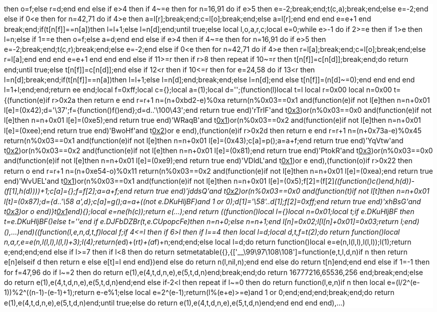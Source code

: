 then o=f;else r=d;end end else if e>4 then if 4~=e then for n=16,91 do if e>5 then e=-2;break;end;t(c,a);break;end;else e=-2;end else if 0<e then for n=42,71 do if 4>e then a=l[r];break;end;c=l[o];break;end;else a=l[r];end end end e=e+1 end break;end;if(t[n[f]]==n[a])then l=l+1;else l=n[d];end;until true;else local l,o,a,r,c;local e=0;while e>-1 do if 2>=e then if 1>e then l=n;else if 1==e then o=f;else a=d;end end else if e>4 then if 4~=e then for n=16,91 do if e>5 then e=-2;break;end;t(c,r);break;end;else e=-2;end else if 0<e then for n=42,71 do if 4>e then r=l[a];break;end;c=l[o];break;end;else r=l[a];end end end e=e+1 end end end else if 11>=r then if r>8 then repeat if 10~=r then t[n[f]]=c[n[d]];break;end;do return end;until true;else t[n[f]]=c[n[d]];end else if 12<r then if 10<=r then for e=24,58 do if 13<r then l=n[d];break;end;if(t[n[f]]==n[a])then l=l+1;else l=n[d];end;break;end;else l=n[d];end else t[n[f]]=(n[d]~=0);end end end end l=1+l;end;end;return ee end;local f=0xff;local c={};local a=(1);local d='';(function(l)local t=l local r=0x00 local n=0x00 t={(function(e)if r>0x2a then return e end r=r+1 n=(n+0xbd2-e)%0xa return(n%0x03==0x1 and(function(e)if not l[e]then n=n+0x01 l[e]=(0x42);d='\37';f={function()f()end};d=d..'\100\43';end return true end)'rTrIF'and t[0x3](0x170+e))or(n%0x03==0x0 and(function(e)if not l[e]then n=n+0x01 l[e]=(0xe5);end return true end)'WRaqB'and t[0x1](e+0x311))or(n%0x03==0x2 and(function(e)if not l[e]then n=n+0x01 l[e]=(0xee);end return true end)'BwoHf'and t[0x2](e+0x17e))or e end),(function(e)if r>0x2d then return e end r=r+1 n=(n+0x73a-e)%0x45 return(n%0x03==0x1 and(function(e)if not l[e]then n=n+0x01 l[e]=(0x43);c[a]=p();a=a+f;end return true end)'YqVtw'and t[0x2](0x349+e))or(n%0x03==0x2 and(function(e)if not l[e]then n=n+0x01 l[e]=(0x81);end return true end)'PtokR'and t[0x3](e+0x267))or(n%0x03==0x0 and(function(e)if not l[e]then n=n+0x01 l[e]=(0xe9);end return true end)'VDldL'and t[0x1](e+0x2f9))or e end),(function(o)if r>0x22 then return o end r=r+1 n=(n+0xe54-o)%0x11 return(n%0x03==0x2 and(function(e)if not l[e]then n=n+0x01 l[e]=(0xea);end return true end)'WvUEL'and t[0x1](0x214+o))or(n%0x03==0x1 and(function(e)if not l[e]then n=n+0x01 l[e]=(0x5);f[2]=(f[2]*(_(function()c()end,h(d))-_(f[1],h(d))))+1;c[a]={};f=f[2];a=a+f;end return true end)'jddsQ'and t[0x2](o+0x391))or(n%0x03==0x0 and(function(t)if not l[t]then n=n+0x01 l[t]=(0x87);d={d..'\58 a',d};c[a]=g();a=a+((not e.DKuHljBF)and 1 or 0);d[1]='\58'..d[1];f[2]=0xff;end return true end)'xhBsG'and t[0x3](o+0x3d2))or o end)}t[0x1](0xd6b)end){};local e=ne(h(c));return e(...);end return _((function()local l={}local n=0x01;local t;if e.DKuHljBF then t=e.DKuHljBF(_)else t=''end if e.DJFbDZBr(t,e.CUpopcFe)then n=n+0;else n=n+1;end l[n]=0x02;l[l[n]+0x01]=0x03;return l;end)(),...)end)((function(l,e,n,d,t,f)local f;if 4<=l then if 6>l then if l==4 then local l=d;local d,t,f=t(2);do return function()local n,a,r,e=e(n,l(l,l),l(l,l)+3);l(4);return(e*d)+(r*t)+(a*f)+n;end;end;else local l=d;do return function()local e=e(n,l(l,l),l(l,l));l(1);return e;end;end;end else if l>=7 then if l<8 then do return setmetatable({},{['__\99\97\108\108']=function(e,t,l,d,n)if n then return e[n]elseif d then return e else e[t]=l end end})end else do return n(l,nil,n);end end else do return t[n]end;end end else if 1<l then if l>=-1 then for f=47,96 do if l~=2 then do return e(1),e(4,t,d,n,e),e(5,t,d,n)end;break;end;do return 16777216,65536,256 end;break;end;else do return e(1),e(4,t,d,n,e),e(5,t,d,n)end;end else if-2<l then repeat if l~=0 then do return function(l,e,n)if n then local e=(l/2^(e-1))%2^((n-1)-(e-1)+1);return e-e%1;else local e=2^(e-1);return(l%(e+e)>=e)and 1 or 0;end;end;end;break;end;do return e(1),e(4,t,d,n,e),e(5,t,d,n)end;until true;else do return e(1),e(4,t,d,n,e),e(5,t,d,n)end;end end end end),...)
